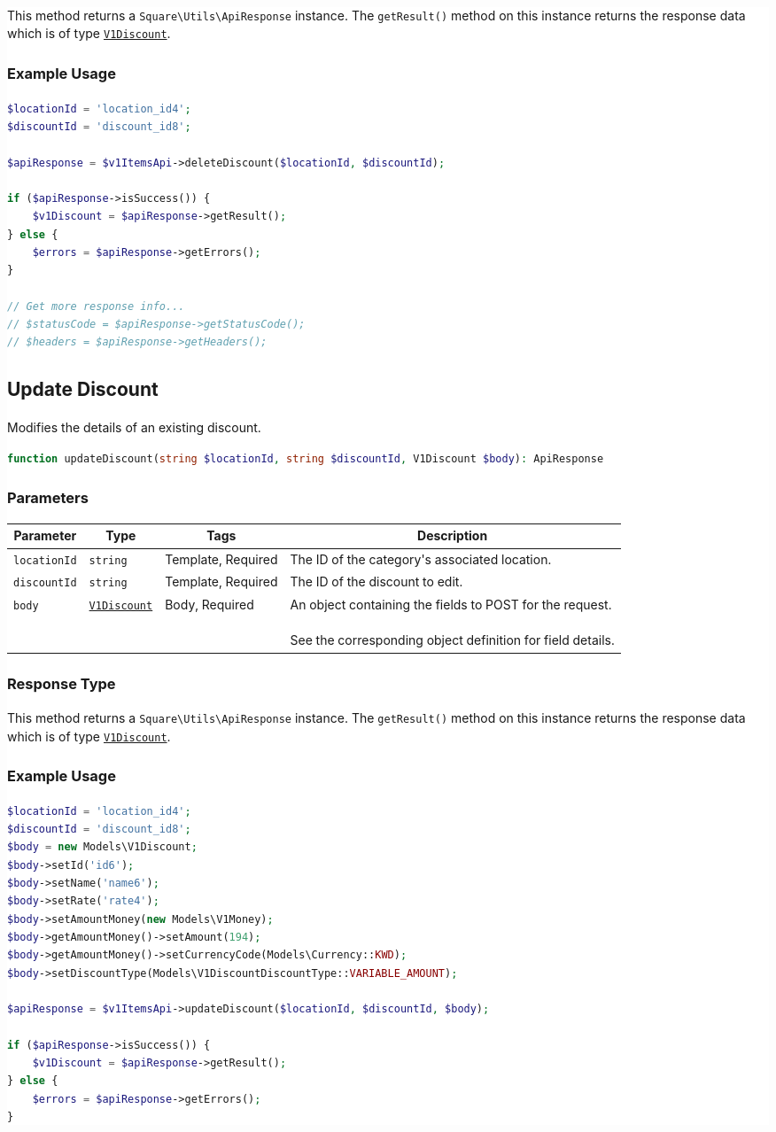 This method returns a `Square\Utils\ApiResponse` instance. The `getResult()` method on this instance returns the response data which is of type [`V1Discount`](/doc/models/v1-discount.md).

### Example Usage

```php
$locationId = 'location_id4';
$discountId = 'discount_id8';

$apiResponse = $v1ItemsApi->deleteDiscount($locationId, $discountId);

if ($apiResponse->isSuccess()) {
    $v1Discount = $apiResponse->getResult();
} else {
    $errors = $apiResponse->getErrors();
}

// Get more response info...
// $statusCode = $apiResponse->getStatusCode();
// $headers = $apiResponse->getHeaders();
```

## Update Discount

Modifies the details of an existing discount.

```php
function updateDiscount(string $locationId, string $discountId, V1Discount $body): ApiResponse
```

### Parameters

| Parameter | Type | Tags | Description |
|  --- | --- | --- | --- |
| `locationId` | `string` | Template, Required | The ID of the category's associated location. |
| `discountId` | `string` | Template, Required | The ID of the discount to edit. |
| `body` | [`V1Discount`](/doc/models/v1-discount.md) | Body, Required | An object containing the fields to POST for the request.<br><br>See the corresponding object definition for field details. |

### Response Type

This method returns a `Square\Utils\ApiResponse` instance. The `getResult()` method on this instance returns the response data which is of type [`V1Discount`](/doc/models/v1-discount.md).

### Example Usage

```php
$locationId = 'location_id4';
$discountId = 'discount_id8';
$body = new Models\V1Discount;
$body->setId('id6');
$body->setName('name6');
$body->setRate('rate4');
$body->setAmountMoney(new Models\V1Money);
$body->getAmountMoney()->setAmount(194);
$body->getAmountMoney()->setCurrencyCode(Models\Currency::KWD);
$body->setDiscountType(Models\V1DiscountDiscountType::VARIABLE_AMOUNT);

$apiResponse = $v1ItemsApi->updateDiscount($locationId, $discountId, $body);

if ($apiResponse->isSuccess()) {
    $v1Discount = $apiResponse->getResult();
} else {
    $errors = $apiResponse->getErrors();
}
```